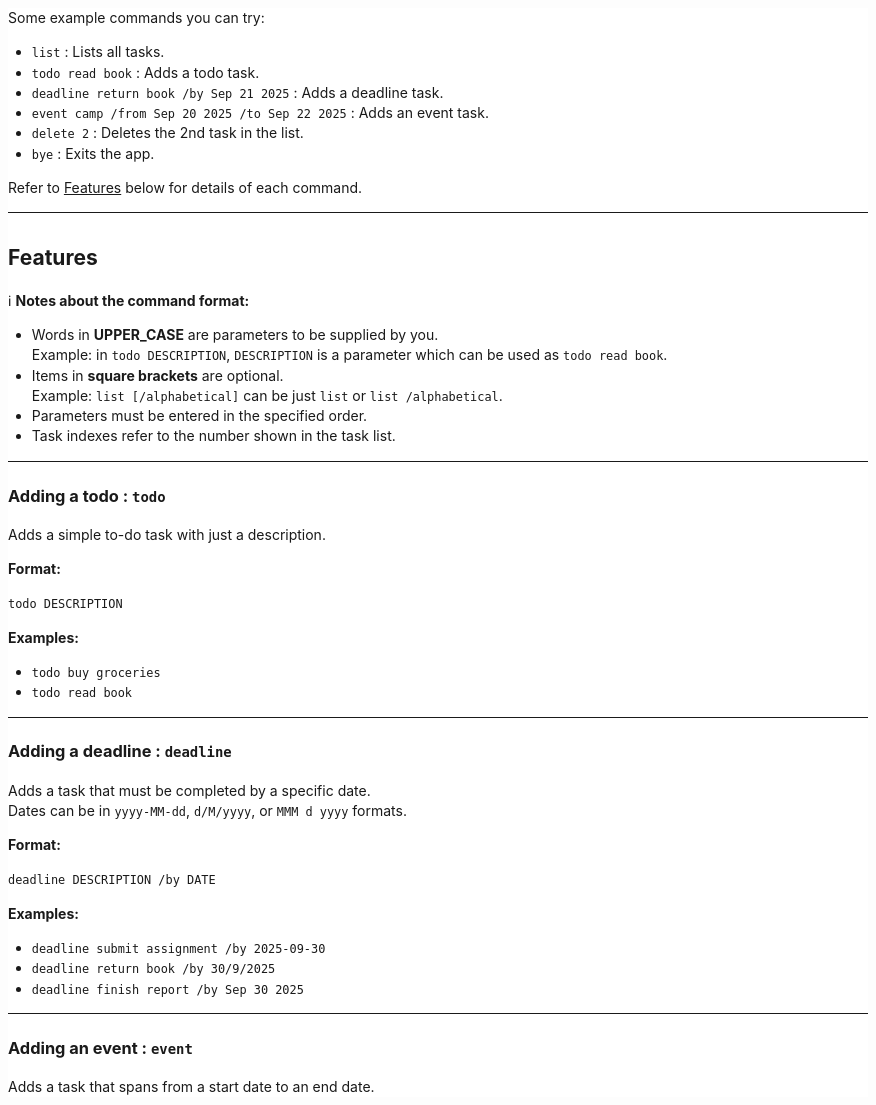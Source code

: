 Some example commands you can try:  
   - `list` : Lists all tasks.  
   - `todo read book` : Adds a todo task.  
   - `deadline return book /by Sep 21 2025` : Adds a deadline task.  
   - `event camp /from Sep 20 2025 /to Sep 22 2025` : Adds an event task.  
   - `delete 2` : Deletes the 2nd task in the list.  
   - `bye` : Exits the app.  

Refer to [Features](#features) below for details of each command.  

---

## Features  

:information_source: **Notes about the command format:**  
- Words in **UPPER_CASE** are parameters to be supplied by you.  
  Example: in `todo DESCRIPTION`, `DESCRIPTION` is a parameter which can be used as `todo read book`.
- Items in **square brackets** are optional.  
  Example: `list [/alphabetical]` can be just `list` or `list /alphabetical`.
- Parameters must be entered in the specified order.  
- Task indexes refer to the number shown in the task list.  

---

### Adding a todo : `todo`  
Adds a simple to-do task with just a description.

**Format:**  
```
todo DESCRIPTION
```  

**Examples:**  
- `todo buy groceries`  
- `todo read book`  

---

### Adding a deadline : `deadline`  
Adds a task that must be completed by a specific date.  
Dates can be in `yyyy-MM-dd`, `d/M/yyyy`, or `MMM d yyyy` formats.

**Format:**  
```
deadline DESCRIPTION /by DATE
```  

**Examples:**  
- `deadline submit assignment /by 2025-09-30`  
- `deadline return book /by 30/9/2025`  
- `deadline finish report /by Sep 30 2025`

---

### Adding an event : `event`  
Adds a task that spans from a start date to an end date.
